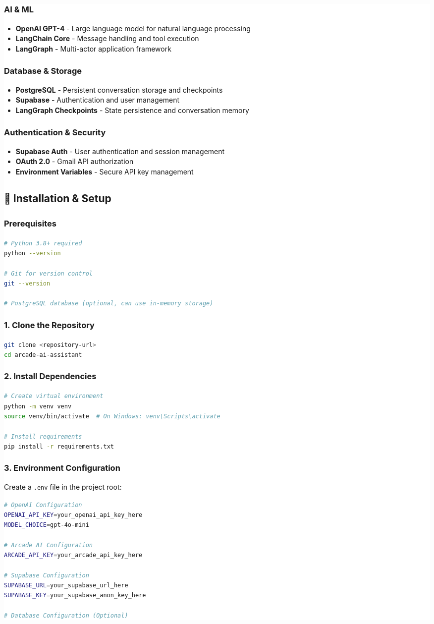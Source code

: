 ### AI & ML
- **OpenAI GPT-4** - Large language model for natural language processing
- **LangChain Core** - Message handling and tool execution
- **LangGraph** - Multi-actor application framework

### Database & Storage
- **PostgreSQL** - Persistent conversation storage and checkpoints
- **Supabase** - Authentication and user management
- **LangGraph Checkpoints** - State persistence and conversation memory

### Authentication & Security
- **Supabase Auth** - User authentication and session management
- **OAuth 2.0** - Gmail API authorization
- **Environment Variables** - Secure API key management

## 🚀 Installation & Setup

### Prerequisites

```bash
# Python 3.8+ required
python --version

# Git for version control
git --version

# PostgreSQL database (optional, can use in-memory storage)
```

### 1. Clone the Repository

```bash
git clone <repository-url>
cd arcade-ai-assistant
```

### 2. Install Dependencies

```bash
# Create virtual environment
python -m venv venv
source venv/bin/activate  # On Windows: venv\Scripts\activate

# Install requirements
pip install -r requirements.txt
```

### 3. Environment Configuration

Create a `.env` file in the project root:

```bash
# OpenAI Configuration
OPENAI_API_KEY=your_openai_api_key_here
MODEL_CHOICE=gpt-4o-mini

# Arcade AI Configuration
ARCADE_API_KEY=your_arcade_api_key_here

# Supabase Configuration
SUPABASE_URL=your_supabase_url_here
SUPABASE_KEY=your_supabase_anon_key_here

# Database Configuration (Optional)
```